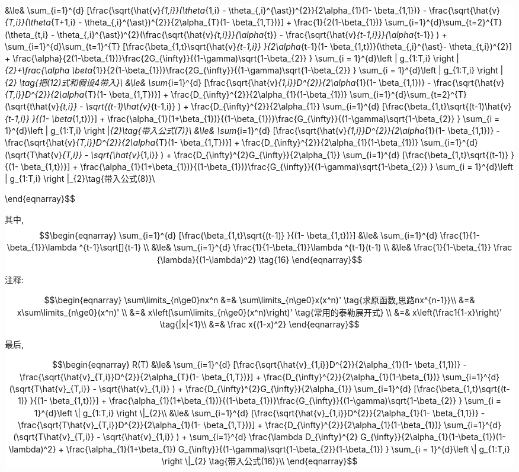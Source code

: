 &\le& \sum_{i=1}^{d} [\frac{\sqrt{\hat{v}_{1,i}}(\theta_{1,i} - \theta_{,i}^{\ast})^{2}}{2\alpha_{1}(1- \beta_{1,1})} - \frac{\sqrt{\hat{v}_{T,i}}(\theta_{T+1,i} - \theta_{,i}^{\ast})^{2}}{2\alpha_{T}(1- \beta_{1,T})}]  + \frac{1}{2(1-\beta_{1})} \sum_{i=1}^{d}\sum_{t=2}^{T} (\theta_{t,i} - \theta_{,i}^{\ast})^{2}(\frac{\sqrt{\hat{v}_{t,i}}}{\alpha_{t}} - \frac{\sqrt{\hat{v}_{t-1,i}}}{\alpha_{t-1}} ) + \sum_{i=1}^{d}\sum_{t=1}^{T} [\frac{\beta_{1,t}\sqrt{\hat{v}_{t-1,i}} }{2\alpha_{t-1}(1- \beta_{1,t})}(\theta_{,i}^{\ast}- \theta_{t,i})^{2}] + \frac{\alpha}{2(1-\beta_{1})}\frac{2G_{\infty}}{(1-\gamma)\sqrt{1-\beta_{2}} } \sum_{i  =  1}^{d}\left \| g_{1:T,i} \right \|_{2}+\frac{\alpha \beta_{1}}{2(1-\beta_{1})}\frac{2G_{\infty}}{(1-\gamma)\sqrt{1-\beta_{2}} } \sum_{i  =  1}^{d}\left \| g_{1:T,i} \right \|_{2} \tag{把(12)式和假设4带入}\\ 
&\le& \sum_{i=1}^{d} [\frac{\sqrt{\hat{v}_{1,i}}D^{2}}{2\alpha_{1}(1- \beta_{1,1})} - \frac{\sqrt{\hat{v}_{T,i}}D^{2}}{2\alpha_{T}(1- \beta_{1,T})}]  + \frac{D_{\infty}^{2}}{2\alpha_{1}(1-\beta_{1})} \sum_{i=1}^{d}\sum_{t=2}^{T} (\sqrt{t\hat{v}_{t,i}} - \sqrt{(t-1)\hat{v}_{t-1,i}} ) + \frac{D_{\infty}^{2}}{2\alpha_{1}} \sum_{i=1}^{d} [\frac{\beta_{1,t}\sqrt{(t-1)\hat{v}_{t-1,i}} }{(1- \beta_{1,t})}] + \frac{\alpha_{1}(1+\beta_{1})}{(1-\beta_{1})}\frac{G_{\infty}}{(1-\gamma)\sqrt{1-\beta_{2}} } \sum_{i  =  1}^{d}\left \| g_{1:T,i} \right \|_{2}\tag{带入公式(7)}\\ 
&\le& \sum_{i=1}^{d} [\frac{\sqrt{\hat{v}_{1,i}}D^{2}}{2\alpha_{1}(1- \beta_{1,1})} - \frac{\sqrt{\hat{v}_{T,i}}D^{2}}{2\alpha_{T}(1- \beta_{1,T})}]  + \frac{D_{\infty}^{2}}{2\alpha_{1}(1-\beta_{1})} \sum_{i=1}^{d} (\sqrt{T\hat{v}_{T,i}} - \sqrt{\hat{v}_{1,i}} ) + \frac{D_{\infty}^{2}G_{\infty}}{2\alpha_{1}} \sum_{i=1}^{d} [\frac{\beta_{1,t}\sqrt{(t-1)} }{(1- \beta_{1,t})}] + \frac{\alpha_{1}(1+\beta_{1})}{(1-\beta_{1})}\frac{G_{\infty}}{(1-\gamma)\sqrt{1-\beta_{2}} } \sum_{i  =  1}^{d}\left \| g_{1:T,i} \right \|_{2}\tag{带入公式(8)}\\ 

\end{eqnarray}$$

其中, 
$$\begin{eqnarray}
\sum_{i=1}^{d} [\frac{\beta_{1,t}\sqrt{(t-1)} }{(1- \beta_{1,t})}] &\le& \sum_{i=1}^{d} \frac{1}{1-\beta_{1}}\lambda ^{t-1}\sqrt[]{t-1} \\
&\le& \sum_{i=1}^{d} \frac{1}{1-\beta_{1}}\lambda ^{t-1}(t-1) \\
&\le& \frac{1}{1-\beta_{1}} \frac {\lambda}{(1-\lambda)^2} \tag{16}
\end{eqnarray}$$

注释:

$$\begin{eqnarray}
\sum\limits_{n\ge0}nx^n &=& \sum\limits_{n\ge0}x(x^n)' \tag{求原函数,思路nx^{n-1}}\\ 
&=& x\sum\limits_{n\ge0}(x^n)'  \\ 
&=& x\left(\sum\limits_{n\ge0}(x^n)\right)' \tag{常用的泰勒展开式} \\ 
&=& x\left(\frac1{1-x}\right)' \tag{|x|<1}\\ 
&=& \frac x{(1-x)^2}  
\end{eqnarray}$$

最后, 

$$\begin{eqnarray}
R(T) &\le& \sum_{i=1}^{d} [\frac{\sqrt{\hat{v}_{1,i}}D^{2}}{2\alpha_{1}(1- \beta_{1,1})} - \frac{\sqrt{\hat{v}_{T,i}}D^{2}}{2\alpha_{T}(1- \beta_{1,T})}]  + \frac{D_{\infty}^{2}}{2\alpha_{1}(1-\beta_{1})} \sum_{i=1}^{d} (\sqrt{T\hat{v}_{T,i}} - \sqrt{\hat{v}_{1,i}} ) + \frac{D_{\infty}^{2}G_{\infty}}{2\alpha_{1}} \sum_{i=1}^{d} [\frac{\beta_{1,t}\sqrt{(t-1)} }{(1- \beta_{1,t})}] + \frac{\alpha_{1}(1+\beta_{1})}{(1-\beta_{1})}\frac{G_{\infty}}{(1-\gamma)\sqrt{1-\beta_{2}} } \sum_{i  =  1}^{d}\left \| g_{1:T,i} \right \|_{2}\\ 
&\le& \sum_{i=1}^{d} [\frac{\sqrt{\hat{v}_{1,i}}D^{2}}{2\alpha_{1}(1- \beta_{1,1})} - \frac{\sqrt{T\hat{v}_{T,i}}D^{2}}{2\alpha_{1}(1- \beta_{1,T})}]  + \frac{D_{\infty}^{2}}{2\alpha_{1}(1-\beta_{1})} \sum_{i=1}^{d} (\sqrt{T\hat{v}_{T,i}} - \sqrt{\hat{v}_{1,i}} ) + \sum_{i=1}^{d} \frac{\lambda D_{\infty}^{2} G_{\infty}}{2\alpha_{1}(1-\beta_{1})(1-\lambda)^2} + \frac{\alpha_{1}(1+\beta_{1}) G_{\infty}}{(1-\gamma)\sqrt{1-\beta_{2}}(1-\beta_{1}) } \sum_{i  =  1}^{d}\left \| g_{1:T,i} \right \|_{2} \tag{带入公式(16)}\\
\end{eqnarray}$$
